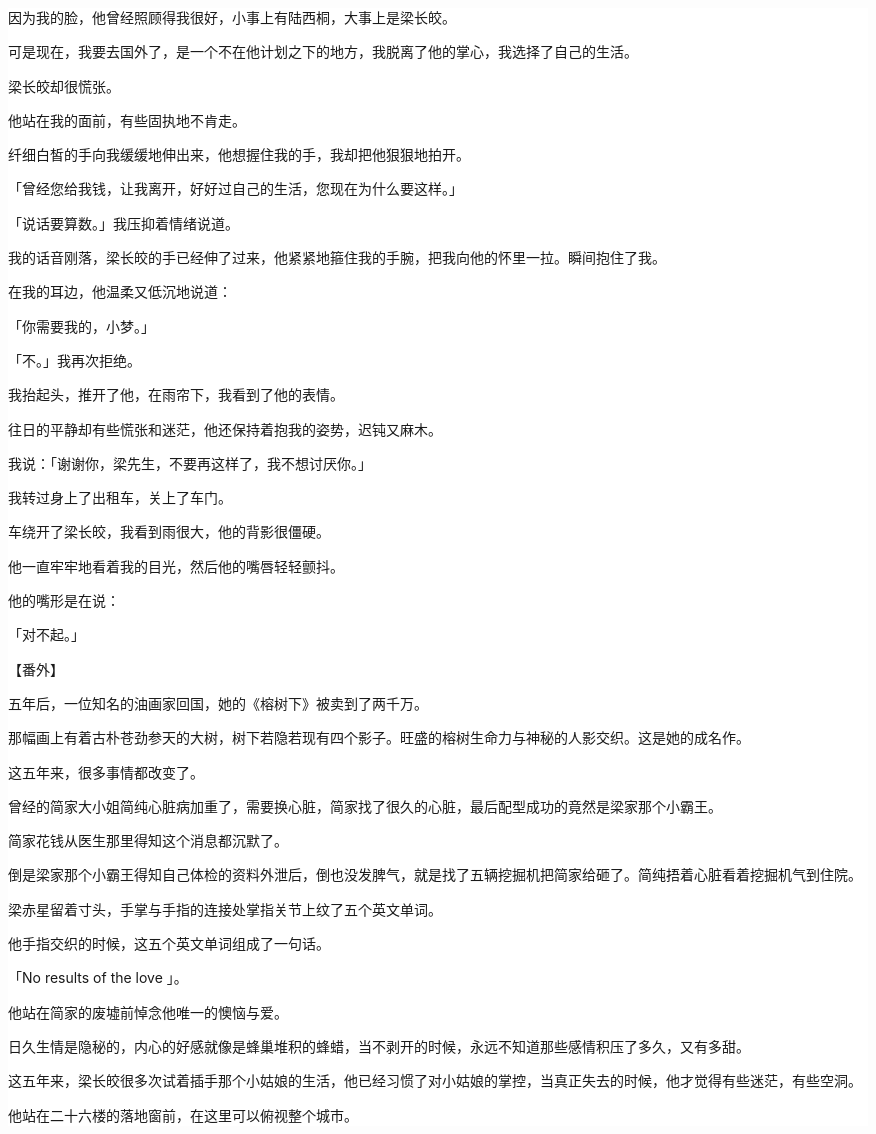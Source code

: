 因为我的脸，他曾经照顾得我很好，小事上有陆西桐，大事上是梁长皎。

可是现在，我要去国外了，是一个不在他计划之下的地方，我脱离了他的掌心，我选择了自己的生活。

梁长皎却很慌张。

他站在我的面前，有些固执地不肯走。

纤细白皙的手向我缓缓地伸出来，他想握住我的手，我却把他狠狠地拍开。

「曾经您给我钱，让我离开，好好过自己的生活，您现在为什么要这样。」

「说话要算数。」我压抑着情绪说道。

我的话音刚落，梁长皎的手已经伸了过来，他紧紧地箍住我的手腕，把我向他的怀里一拉。瞬间抱住了我。

在我的耳边，他温柔又低沉地说道：

「你需要我的，小梦。」

「不。」我再次拒绝。

我抬起头，推开了他，在雨帘下，我看到了他的表情。

往日的平静却有些慌张和迷茫，他还保持着抱我的姿势，迟钝又麻木。

我说：「谢谢你，梁先生，不要再这样了，我不想讨厌你。」

我转过身上了出租车，关上了车门。

车绕开了梁长皎，我看到雨很大，他的背影很僵硬。

他一直牢牢地看着我的目光，然后他的嘴唇轻轻颤抖。

他的嘴形是在说：

「对不起。」

【番外】

五年后，一位知名的油画家回国，她的《榕树下》被卖到了两千万。

那幅画上有着古朴苍劲参天的大树，树下若隐若现有四个影子。旺盛的榕树生命力与神秘的人影交织。这是她的成名作。

这五年来，很多事情都改变了。

曾经的简家大小姐简纯心脏病加重了，需要换心脏，简家找了很久的心脏，最后配型成功的竟然是梁家那个小霸王。

简家花钱从医生那里得知这个消息都沉默了。

倒是梁家那个小霸王得知自己体检的资料外泄后，倒也没发脾气，就是找了五辆挖掘机把简家给砸了。简纯捂着心脏看着挖掘机气到住院。

梁赤星留着寸头，手掌与手指的连接处掌指关节上纹了五个英文单词。

他手指交织的时候，这五个英文单词组成了一句话。

「No results of the love 」。

他站在简家的废墟前悼念他唯一的懊恼与爱。

日久生情是隐秘的，内心的好感就像是蜂巢堆积的蜂蜡，当不剥开的时候，永远不知道那些感情积压了多久，又有多甜。

这五年来，梁长皎很多次试着插手那个小姑娘的生活，他已经习惯了对小姑娘的掌控，当真正失去的时候，他才觉得有些迷茫，有些空洞。

他站在二十六楼的落地窗前，在这里可以俯视整个城市。
